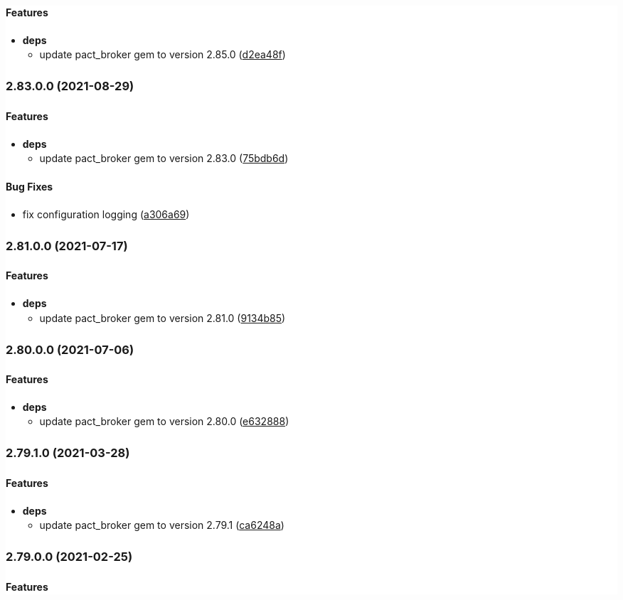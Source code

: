 
#### Features

* **deps**
  * update pact_broker gem to version 2.85.0	 ([d2ea48f](/../../commit/d2ea48f))


<a name="2.83.0.0"></a>
### 2.83.0.0 (2021-08-29)


#### Features

* **deps**
  * update pact_broker gem to version 2.83.0	 ([75bdb6d](/../../commit/75bdb6d))


#### Bug Fixes

* fix configuration logging	 ([a306a69](/../../commit/a306a69))


<a name="2.81.0.0"></a>
### 2.81.0.0 (2021-07-17)


#### Features

* **deps**
  * update pact_broker gem to version 2.81.0	 ([9134b85](/../../commit/9134b85))


<a name="2.80.0.0"></a>
### 2.80.0.0 (2021-07-06)


#### Features

* **deps**
  * update pact_broker gem to version 2.80.0	 ([e632888](/../../commit/e632888))


<a name="2.79.1.0"></a>
### 2.79.1.0 (2021-03-28)


#### Features

* **deps**
  * update pact_broker gem to version 2.79.1	 ([ca6248a](/../../commit/ca6248a))


<a name="2.79.0.0"></a>
### 2.79.0.0 (2021-02-25)


#### Features
